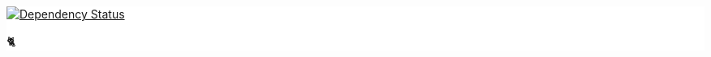 [![Dependency Status](https://www.versioneye.com/php/mozgbrasil:magento-bradesco-php56/1.0.0/badge?style=flat-square)](https://www.versioneye.com/php/mozgbrasil:magento-bradesco-php56/1.0.0)

:cat2: